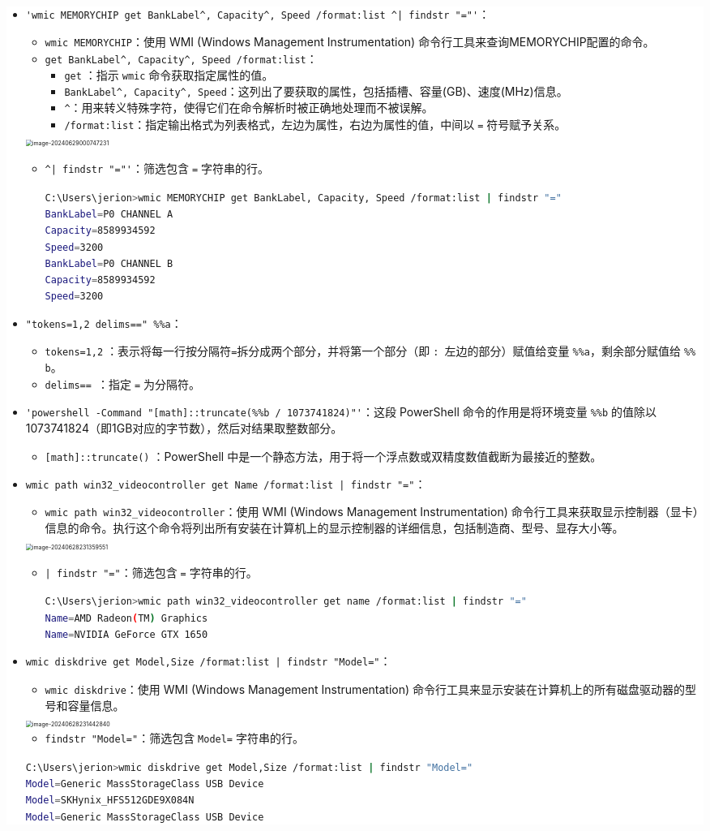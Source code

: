 - `'wmic MEMORYCHIP get BankLabel^, Capacity^, Speed /format:list ^| findstr "="'`：

  - `wmic MEMORYCHIP`：使用 WMI (Windows Management Instrumentation) 命令行工具来查询MEMORYCHIP配置的命令。
  - `get BankLabel^, Capacity^, Speed /format:list`：
    - `get` ：指示 `wmic` 命令获取指定属性的值。
    - `BankLabel^, Capacity^, Speed`：这列出了要获取的属性，包括插槽、容量(GB)、速度(MHz)信息。
    - `^`：用来转义特殊字符，使得它们在命令解析时被正确地处理而不被误解。
    - `/format:list`：指定输出格式为列表格式，左边为属性，右边为属性的值，中间以 `=` 符号赋予关系。

  <img src="https://raw.githubusercontent.com/zyx3721/Picbed/main/blog-images/2024/06/29/ea47811590524dcef40a8203b5521a76-image-20240629000747231-b8ea2f.png" alt="image-20240629000747231" style="zoom:50%;" />

  - `^| findstr "="'`：筛选包含 `=` 字符串的行。

    ```bash
    C:\Users\jerion>wmic MEMORYCHIP get BankLabel, Capacity, Speed /format:list | findstr "="
    BankLabel=P0 CHANNEL A
    Capacity=8589934592
    Speed=3200
    BankLabel=P0 CHANNEL B
    Capacity=8589934592
    Speed=3200
    ```

- `"tokens=1,2 delims==" %%a`：

  - `tokens=1,2` ：表示将每一行按分隔符`=`拆分成两个部分，并将第一个部分（即 `: `左边的部分）赋值给变量 `%%a`，剩余部分赋值给 `%%b`。
  - `delims== `：指定 `=` 为分隔符。

- `'powershell -Command "[math]::truncate(%%b / 1073741824)"'`：这段 PowerShell 命令的作用是将环境变量 `%%b` 的值除以 1073741824（即1GB对应的字节数），然后对结果取整数部分。

  - `[math]::truncate()` ：PowerShell 中是一个静态方法，用于将一个浮点数或双精度数值截断为最接近的整数。

- `wmic path win32_videocontroller get Name /format:list | findstr "="`：

  - `wmic path win32_videocontroller`：使用 WMI (Windows Management Instrumentation) 命令行工具来获取显示控制器（显卡）信息的命令。执行这个命令将列出所有安装在计算机上的显示控制器的详细信息，包括制造商、型号、显存大小等。

  <img src="https://raw.githubusercontent.com/zyx3721/Picbed/main/blog-images/2024/06/28/f4dfa82f5dc4ba424ff51cb9f04cc807-image-20240628231359551-a781de.png" alt="image-20240628231359551" style="zoom:50%;" />

  - `| findstr "="`：筛选包含 `=` 字符串的行。

    ```bash
    C:\Users\jerion>wmic path win32_videocontroller get name /format:list | findstr "="
    Name=AMD Radeon(TM) Graphics
    Name=NVIDIA GeForce GTX 1650
    ```

- `wmic diskdrive get Model,Size /format:list | findstr "Model="`：

  - `wmic diskdrive`：使用 WMI (Windows Management Instrumentation) 命令行工具来显示安装在计算机上的所有磁盘驱动器的型号和容量信息。

  <img src="https://raw.githubusercontent.com/zyx3721/Picbed/main/blog-images/2024/06/28/7d1c903d632ff884aa20648b60388ba7-image-20240628231442840-f2d9e3.png" alt="image-20240628231442840" style="zoom:50%;" />

  - `findstr "Model="`：筛选包含 `Model=` 字符串的行。

  ```bash
  C:\Users\jerion>wmic diskdrive get Model,Size /format:list | findstr "Model="
  Model=Generic MassStorageClass USB Device
  Model=SKHynix_HFS512GDE9X084N
  Model=Generic MassStorageClass USB Device
  ```
